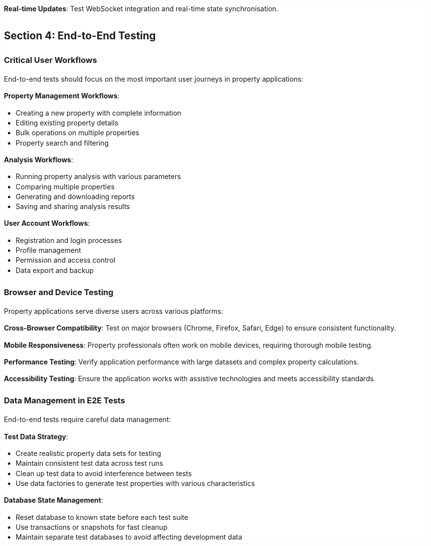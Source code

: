 **Real-time Updates**: Test WebSocket integration and real-time state synchronisation.

## Section 4: End-to-End Testing

### Critical User Workflows

End-to-end tests should focus on the most important user journeys in property applications:

**Property Management Workflows**:
- Creating a new property with complete information
- Editing existing property details
- Bulk operations on multiple properties
- Property search and filtering

**Analysis Workflows**:
- Running property analysis with various parameters
- Comparing multiple properties
- Generating and downloading reports
- Saving and sharing analysis results

**User Account Workflows**:
- Registration and login processes
- Profile management
- Permission and access control
- Data export and backup

### Browser and Device Testing

Property applications serve diverse users across various platforms:

**Cross-Browser Compatibility**: Test on major browsers (Chrome, Firefox, Safari, Edge) to ensure consistent functionality.

**Mobile Responsiveness**: Property professionals often work on mobile devices, requiring thorough mobile testing.

**Performance Testing**: Verify application performance with large datasets and complex property calculations.

**Accessibility Testing**: Ensure the application works with assistive technologies and meets accessibility standards.

### Data Management in E2E Tests

End-to-end tests require careful data management:

**Test Data Strategy**:
- Create realistic property data sets for testing
- Maintain consistent test data across test runs
- Clean up test data to avoid interference between tests
- Use data factories to generate test properties with various characteristics

**Database State Management**:
- Reset database to known state before each test suite
- Use transactions or snapshots for fast cleanup
- Maintain separate test databases to avoid affecting development data
